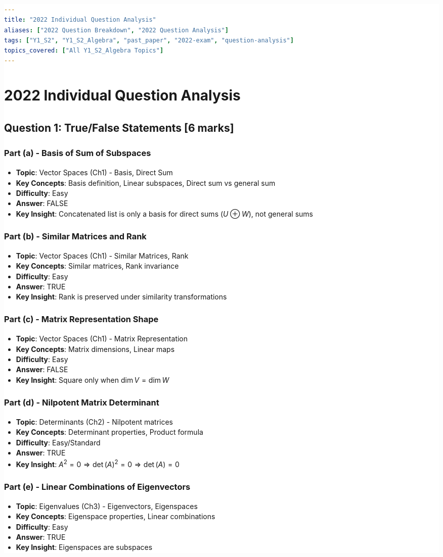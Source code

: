 ```yaml
---
title: "2022 Individual Question Analysis"
aliases: ["2022 Question Breakdown", "2022 Question Analysis"]
tags: ["Y1_S2", "Y1_S2_Algebra", "past_paper", "2022-exam", "question-analysis"]
topics_covered: ["All Y1_S2_Algebra Topics"]
---
```


# 2022 Individual Question Analysis

## Question 1: True/False Statements [6 marks]

### Part (a) - Basis of Sum of Subspaces
- **Topic**: Vector Spaces (Ch1) - Basis, Direct Sum
- **Key Concepts**: Basis definition, Linear subspaces, Direct sum vs general sum
- **Difficulty**: Easy
- **Answer**: FALSE
- **Key Insight**: Concatenated list is only a basis for direct sums ($U \oplus W$), not general sums

### Part (b) - Similar Matrices and Rank
- **Topic**: Vector Spaces (Ch1) - Similar Matrices, Rank
- **Key Concepts**: Similar matrices, Rank invariance
- **Difficulty**: Easy
- **Answer**: TRUE
- **Key Insight**: Rank is preserved under similarity transformations

### Part (c) - Matrix Representation Shape
- **Topic**: Vector Spaces (Ch1) - Matrix Representation
- **Key Concepts**: Matrix dimensions, Linear maps
- **Difficulty**: Easy
- **Answer**: FALSE
- **Key Insight**: Square only when $\dim V = \dim W$

### Part (d) - Nilpotent Matrix Determinant
- **Topic**: Determinants (Ch2) - Nilpotent matrices
- **Key Concepts**: Determinant properties, Product formula
- **Difficulty**: Easy/Standard
- **Answer**: TRUE
- **Key Insight**: $A^2 = 0 \Rightarrow \det(A)^2 = 0 \Rightarrow \det(A) = 0$

### Part (e) - Linear Combinations of Eigenvectors
- **Topic**: Eigenvalues (Ch3) - Eigenvectors, Eigenspaces
- **Key Concepts**: Eigenspace properties, Linear combinations
- **Difficulty**: Easy
- **Answer**: TRUE
- **Key Insight**: Eigenspaces are subspaces
